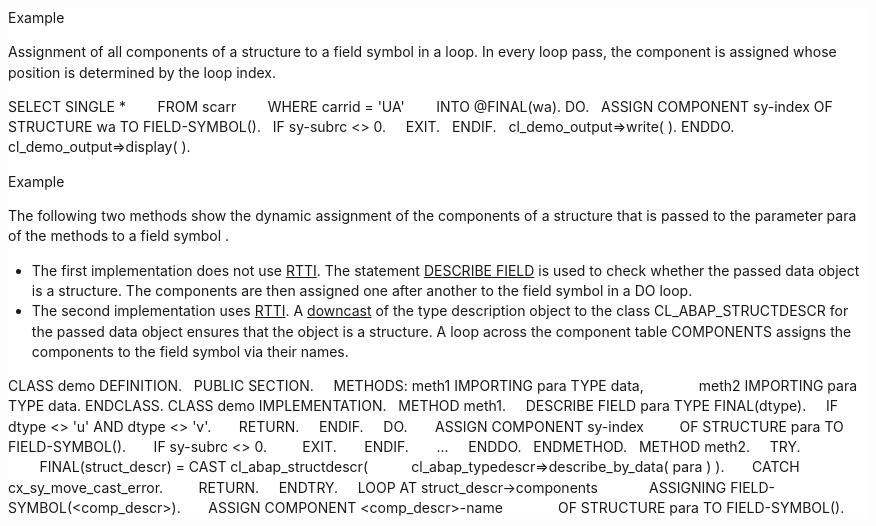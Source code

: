 Example

Assignment of all components of a structure to a field symbol in a loop. In every loop pass, the component is assigned whose position is determined by the loop index.

SELECT SINGLE \*
       FROM scarr
       WHERE carrid = 'UA'
       INTO @FINAL(wa).
DO.
  ASSIGN COMPONENT sy-index OF STRUCTURE wa TO FIELD-SYMBOL(<fs>).
  IF sy-subrc <> 0.
    EXIT.
  ENDIF.
  cl\_demo\_output=>write( <fs> ).
ENDDO.
cl\_demo\_output=>display( ).

Example

The following two methods show the dynamic assignment of the components of a structure that is passed to the parameter para of the methods to a field symbol <comp>.

-   The first implementation does not use [RTTI](https://help.sap.com/doc/abapdocu_758_index_htm/7.58/en-US/abenrun_time_type_identific_glosry.htm "Glossary Entry"). The statement [DESCRIBE FIELD](https://help.sap.com/doc/abapdocu_758_index_htm/7.58/en-US/abapdescribe_field.htm) is used to check whether the passed data object is a structure. The components are then assigned one after another to the field symbol in a DO loop.
-   The second implementation uses [RTTI](https://help.sap.com/doc/abapdocu_758_index_htm/7.58/en-US/abenrun_time_type_identific_glosry.htm "Glossary Entry"). A [downcast](https://help.sap.com/doc/abapdocu_758_index_htm/7.58/en-US/abendown_cast_glosry.htm "Glossary Entry") of the type description object to the class CL\_ABAP\_STRUCTDESCR for the passed data object ensures that the object is a structure. A loop across the component table COMPONENTS assigns the components to the field symbol via their names.

CLASS demo DEFINITION.
  PUBLIC SECTION.
    METHODS: meth1 IMPORTING para TYPE data,
             meth2 IMPORTING para TYPE data.
ENDCLASS.
CLASS demo IMPLEMENTATION.
  METHOD meth1.
    DESCRIBE FIELD para TYPE FINAL(dtype).
    IF dtype <> 'u' AND dtype <> 'v'.
      RETURN.
    ENDIF.
    DO.
      ASSIGN COMPONENT sy-index
        OF STRUCTURE para TO FIELD-SYMBOL(<comp>).
      IF sy-subrc <> 0.
        EXIT.
      ENDIF.
      ...
    ENDDO.
  ENDMETHOD.
  METHOD meth2.
    TRY.
        FINAL(struct\_descr) = CAST cl\_abap\_structdescr(
          cl\_abap\_typedescr=>describe\_by\_data( para ) ).
      CATCH cx\_sy\_move\_cast\_error.
        RETURN.
    ENDTRY.
    LOOP AT struct\_descr->components
            ASSIGNING FIELD-SYMBOL(<comp\_descr>).
      ASSIGN COMPONENT <comp\_descr>-name
             OF STRUCTURE para TO FIELD-SYMBOL(<comp>).